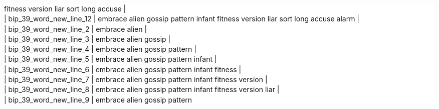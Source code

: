 fitness
version
liar
sort
long
accuse |  
| bip_39_word_new_line_12 | embrace
alien
gossip
pattern
infant
fitness
version
liar
sort
long
accuse
alarm |  
| bip_39_word_new_line_2 | embrace
alien |  
| bip_39_word_new_line_3 | embrace
alien
gossip |  
| bip_39_word_new_line_4 | embrace
alien
gossip
pattern |  
| bip_39_word_new_line_5 | embrace
alien
gossip
pattern
infant |  
| bip_39_word_new_line_6 | embrace
alien
gossip
pattern
infant
fitness |  
| bip_39_word_new_line_7 | embrace
alien
gossip
pattern
infant
fitness
version |  
| bip_39_word_new_line_8 | embrace
alien
gossip
pattern
infant
fitness
version
liar |  
| bip_39_word_new_line_9 | embrace
alien
gossip
pattern